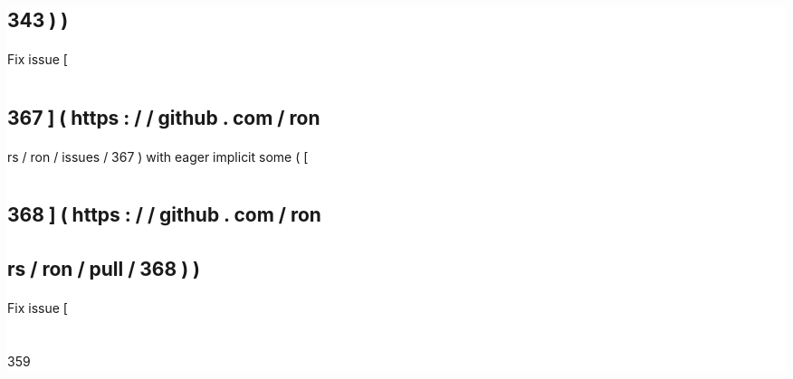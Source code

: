343
)
)
-
Fix
issue
[
#
367
]
(
https
:
/
/
github
.
com
/
ron
-
rs
/
ron
/
issues
/
367
)
with
eager
implicit
some
(
[
#
368
]
(
https
:
/
/
github
.
com
/
ron
-
rs
/
ron
/
pull
/
368
)
)
-
Fix
issue
[
#
359